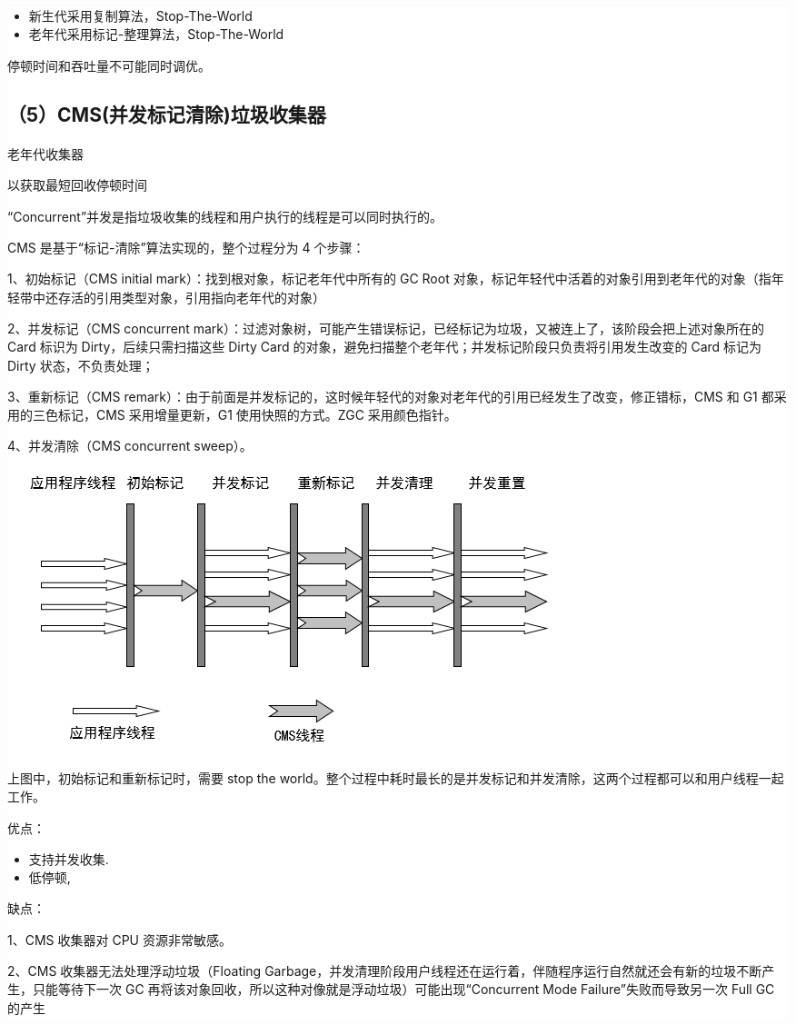 - 新生代采用复制算法，Stop-The-World
- 老年代采用标记-整理算法，Stop-The-World

停顿时间和吞吐量不可能同时调优。

## （5）CMS(并发标记清除)垃圾收集器

老年代收集器

以获取最短回收停顿时间

“Concurrent”并发是指垃圾收集的线程和用户执行的线程是可以同时执行的。

CMS 是基于“标记-清除”算法实现的，整个过程分为 4 个步骤：

1、初始标记（CMS initial mark）：找到根对象，标记老年代中所有的 GC Root 对象，标记年轻代中活着的对象引用到老年代的对象（指年轻带中还存活的引用类型对象，引用指向老年代的对象）

2、并发标记（CMS concurrent mark）：过滤对象树，可能产生错误标记，已经标记为垃圾，又被连上了，该阶段会把上述对象所在的 Card 标识为 Dirty，后续只需扫描这些 Dirty Card 的对象，避免扫描整个老年代；并发标记阶段只负责将引用发生改变的 Card 标记为 Dirty 状态，不负责处理；

3、重新标记（CMS remark）：由于前面是并发标记的，这时候年轻代的对象对老年代的引用已经发生了改变，修正错标，CMS 和 G1 都采用的三色标记，CMS 采用增量更新，G1 使用快照的方式。ZGC 采用颜色指针。

4、并发清除（CMS concurrent sweep）。

![89af7bbc-5331-4c62-ab7e-18e93350f826](../../4三千道藏/media/641601-20150915141621148-1908245224.png)

上图中，初始标记和重新标记时，需要 stop the world。整个过程中耗时最长的是并发标记和并发清除，这两个过程都可以和用户线程一起工作。

优点：

- 支持并发收集.
- 低停顿,

缺点：

1、CMS 收集器对 CPU 资源非常敏感。

2、CMS 收集器无法处理浮动垃圾（Floating Garbage，并发清理阶段用户线程还在运行着，伴随程序运行自然就还会有新的垃圾不断产生，只能等待下一次 GC 再将该对象回收，所以这种对像就是浮动垃圾）可能出现“Concurrent Mode Failure”失败而导致另一次 Full GC 的产生
